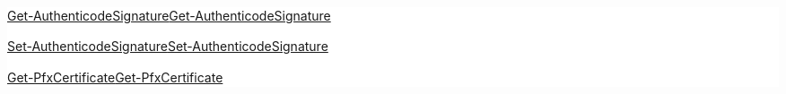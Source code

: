[<span data-ttu-id="3973e-282">Get-AuthenticodeSignature</span><span class="sxs-lookup"><span data-stu-id="3973e-282">Get-AuthenticodeSignature</span></span>](xref:Microsoft.PowerShell.Security.Get-AuthenticodeSignature)

[<span data-ttu-id="3973e-283">Set-AuthenticodeSignature</span><span class="sxs-lookup"><span data-stu-id="3973e-283">Set-AuthenticodeSignature</span></span>](xref:Microsoft.PowerShell.Security.Set-AuthenticodeSignature)

[<span data-ttu-id="3973e-284">Get-PfxCertificate</span><span class="sxs-lookup"><span data-stu-id="3973e-284">Get-PfxCertificate</span></span>](xref:Microsoft.PowerShell.Security.Get-PfxCertificate)
